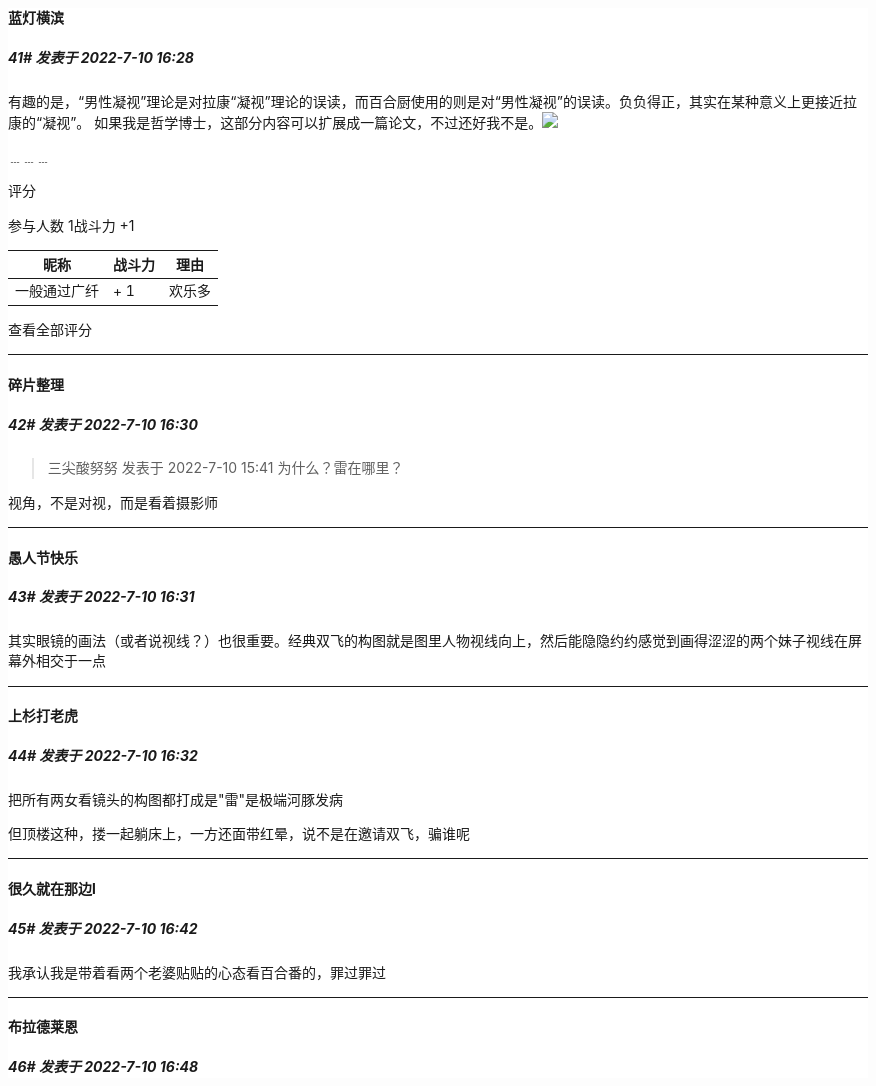 ####  蓝灯横滨  
##### 41#       发表于 2022-7-10 16:28

有趣的是，“男性凝视”理论是对拉康“凝视”理论的误读，而百合厨使用的则是对“男性凝视”的误读。负负得正，其实在某种意义上更接近拉康的“凝视”。
如果我是哲学博士，这部分内容可以扩展成一篇论文，不过还好我不是。<img src="https://static.saraba1st.com/image/smiley/face2017/037.png" referrerpolicy="no-referrer">

﹍﹍﹍

评分

 参与人数 1战斗力 +1

|昵称|战斗力|理由|
|----|---|---|
| 一般通过广纤| + 1|欢乐多|

查看全部评分

*****

####  碎片整理  
##### 42#       发表于 2022-7-10 16:30

<blockquote>三尖酸努努 发表于 2022-7-10 15:41
为什么？雷在哪里？</blockquote>
视角，不是对视，而是看着摄影师

*****

####  愚人节快乐  
##### 43#       发表于 2022-7-10 16:31

其实眼镜的画法（或者说视线？）也很重要。经典双飞的构图就是图里人物视线向上，然后能隐隐约约感觉到画得涩涩的两个妹子视线在屏幕外相交于一点

*****

####  上杉打老虎  
##### 44#       发表于 2022-7-10 16:32

把所有两女看镜头的构图都打成是"雷"是极端河豚发病

但顶楼这种，搂一起躺床上，一方还面带红晕，说不是在邀请双飞，骗谁呢

*****

####  很久就在那边l  
##### 45#       发表于 2022-7-10 16:42

我承认我是带着看两个老婆贴贴的心态看百合番的，罪过罪过

*****

####  布拉德莱恩  
##### 46#       发表于 2022-7-10 16:48
